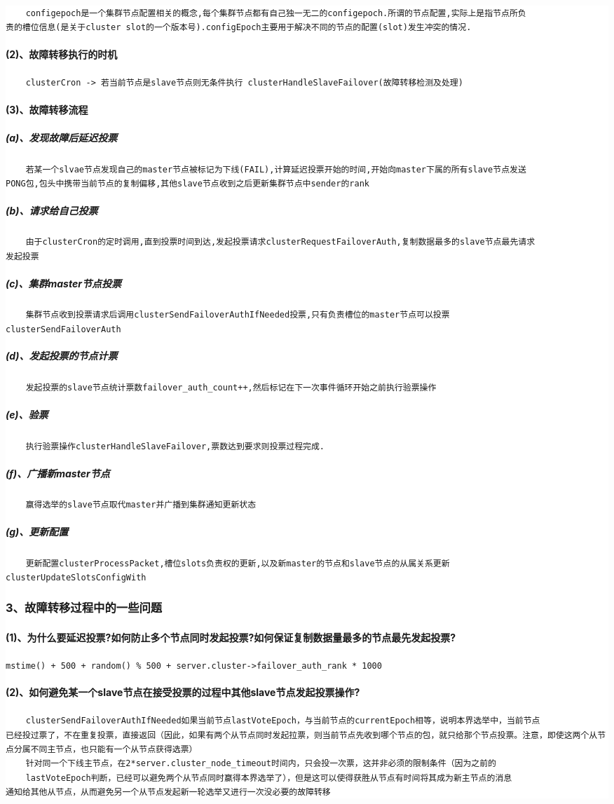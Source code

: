         configepoch是一个集群节点配置相关的概念,每个集群节点都有自己独一无二的configepoch.所谓的节点配置,实际上是指节点所负
    责的槽位信息(是关于cluster slot的一个版本号).configEpoch主要用于解决不同的节点的配置(slot)发生冲突的情况.
#### (2)、故障转移执行的时机
        clusterCron -> 若当前节点是slave节点则无条件执行 clusterHandleSlaveFailover(故障转移检测及处理)
#### (3)、故障转移流程
##### (a)、发现故障后延迟投票
        若某一个slvae节点发现自己的master节点被标记为下线(FAIL),计算延迟投票开始的时间,开始向master下属的所有slave节点发送
    PONG包,包头中携带当前节点的复制偏移,其他slave节点收到之后更新集群节点中sender的rank
##### (b)、请求给自己投票   
        由于clusterCron的定时调用,直到投票时间到达,发起投票请求clusterRequestFailoverAuth,复制数据最多的slave节点最先请求
    发起投票
##### (c)、集群master节点投票    
        集群节点收到投票请求后调用clusterSendFailoverAuthIfNeeded投票,只有负责槽位的master节点可以投票
    clusterSendFailoverAuth
##### (d)、发起投票的节点计票    
        发起投票的slave节点统计票数failover_auth_count++,然后标记在下一次事件循环开始之前执行验票操作
##### (e)、验票    
        执行验票操作clusterHandleSlaveFailover,票数达到要求则投票过程完成.
##### (f)、广播新master节点    
        赢得选举的slave节点取代master并广播到集群通知更新状态
##### (g)、更新配置    
        更新配置clusterProcessPacket,槽位slots负责权的更新,以及新master的节点和slave节点的从属关系更新
    clusterUpdateSlotsConfigWith

### 3、故障转移过程中的一些问题
#### (1)、为什么要延迟投票?如何防止多个节点同时发起投票?如何保证复制数据量最多的节点最先发起投票?
    mstime() + 500 + random() % 500 + server.cluster->failover_auth_rank * 1000
#### (2)、如何避免某一个slave节点在接受投票的过程中其他slave节点发起投票操作?
        clusterSendFailoverAuthIfNeeded如果当前节点lastVoteEpoch，与当前节点的currentEpoch相等，说明本界选举中，当前节点
    已经投过票了，不在重复投票，直接返回（因此，如果有两个从节点同时发起拉票，则当前节点先收到哪个节点的包，就只给那个节点投票。注意，即使这两个从节点分属不同主节点，也只能有一个从节点获得选票）
        针对同一个下线主节点，在2*server.cluster_node_timeout时间内，只会投一次票，这并非必须的限制条件（因为之前的
        lastVoteEpoch判断，已经可以避免两个从节点同时赢得本界选举了），但是这可以使得获胜从节点有时间将其成为新主节点的消息
    通知给其他从节点，从而避免另一个从节点发起新一轮选举又进行一次没必要的故障转移
